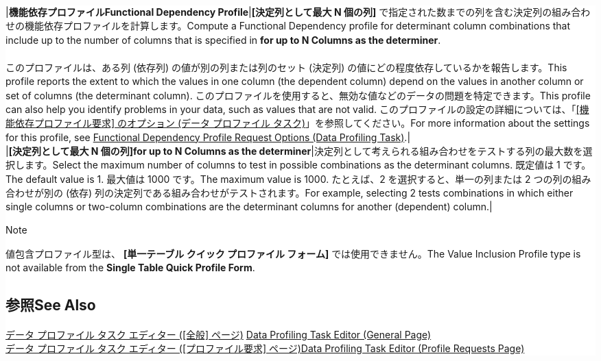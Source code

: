 |<span data-ttu-id="aaa36-152">**機能依存プロファイル**</span><span class="sxs-lookup"><span data-stu-id="aaa36-152">**Functional Dependency Profile**</span></span>|<span data-ttu-id="aaa36-153">**[決定列として最大 N 個の列]** で指定された数までの列を含む決定列の組み合わせの機能依存プロファイルを計算します。</span><span class="sxs-lookup"><span data-stu-id="aaa36-153">Compute a Functional Dependency profile for determinant column combinations that include up to the number of columns that is specified in **for up to N Columns as the determiner**.</span></span><br /><br /> <span data-ttu-id="aaa36-154">このプロファイルは、ある列 (依存列) の値が別の列または列のセット (決定列) の値にどの程度依存しているかを報告します。</span><span class="sxs-lookup"><span data-stu-id="aaa36-154">This profile reports the extent to which the values in one column (the dependent column) depend on the values in another column or set of columns (the determinant column).</span></span> <span data-ttu-id="aaa36-155">このプロファイルを使用すると、無効な値などのデータの問題を特定できます。</span><span class="sxs-lookup"><span data-stu-id="aaa36-155">This profile can also help you identify problems in your data, such as values that are not valid.</span></span> <span data-ttu-id="aaa36-156">このプロファイルの設定の詳細については、「[[機能依存プロファイル要求] のオプション &#40;データ プロファイル タスク&#41;](functional-dependency-profile-request-options-data-profiling-task.md)」を参照してください。</span><span class="sxs-lookup"><span data-stu-id="aaa36-156">For more information about the settings for this profile, see [Functional Dependency Profile Request Options &#40;Data Profiling Task&#41;](functional-dependency-profile-request-options-data-profiling-task.md).</span></span>|  
|<span data-ttu-id="aaa36-157">**[決定列として最大 N 個の列]**</span><span class="sxs-lookup"><span data-stu-id="aaa36-157">**for up to N Columns as the determiner**</span></span>|<span data-ttu-id="aaa36-158">決定列として考えられる組み合わせをテストする列の最大数を選択します。</span><span class="sxs-lookup"><span data-stu-id="aaa36-158">Select the maximum number of columns to test in possible combinations as the determinant columns.</span></span> <span data-ttu-id="aaa36-159">既定値は 1 です。</span><span class="sxs-lookup"><span data-stu-id="aaa36-159">The default value is 1.</span></span> <span data-ttu-id="aaa36-160">最大値は 1000 です。</span><span class="sxs-lookup"><span data-stu-id="aaa36-160">The maximum value is 1000.</span></span> <span data-ttu-id="aaa36-161">たとえば、2 を選択すると、単一の列または 2 つの列の組み合わせが別の (依存) 列の決定列である組み合わせがテストされます。</span><span class="sxs-lookup"><span data-stu-id="aaa36-161">For example, selecting 2 tests combinations in which either single columns or two-column combinations are the determinant columns for another (dependent) column.</span></span>|  
  
> [!NOTE]  
>  <span data-ttu-id="aaa36-162">値包含プロファイル型は、 **[単一テーブル クイック プロファイル フォーム]** では使用できません。</span><span class="sxs-lookup"><span data-stu-id="aaa36-162">The Value Inclusion Profile type is not available from the **Single Table Quick Profile Form**.</span></span>  
  
## <a name="see-also"></a><span data-ttu-id="aaa36-163">参照</span><span class="sxs-lookup"><span data-stu-id="aaa36-163">See Also</span></span>  
 <span data-ttu-id="aaa36-164">[データ プロファイル タスク エディター ([全般] ページ)](../general-page-of-integration-services-designers-options.md) </span><span class="sxs-lookup"><span data-stu-id="aaa36-164">[Data Profiling Task Editor &#40;General Page&#41;](../general-page-of-integration-services-designers-options.md) </span></span>  
 <span data-ttu-id="aaa36-165">[データ プロファイル タスク エディター &#40;[プロファイル要求] ページ&#41;](data-profiling-task-editor-profile-requests-page.md)</span><span class="sxs-lookup"><span data-stu-id="aaa36-165">[Data Profiling Task Editor &#40;Profile Requests Page&#41;](data-profiling-task-editor-profile-requests-page.md)</span></span>  
  
  
